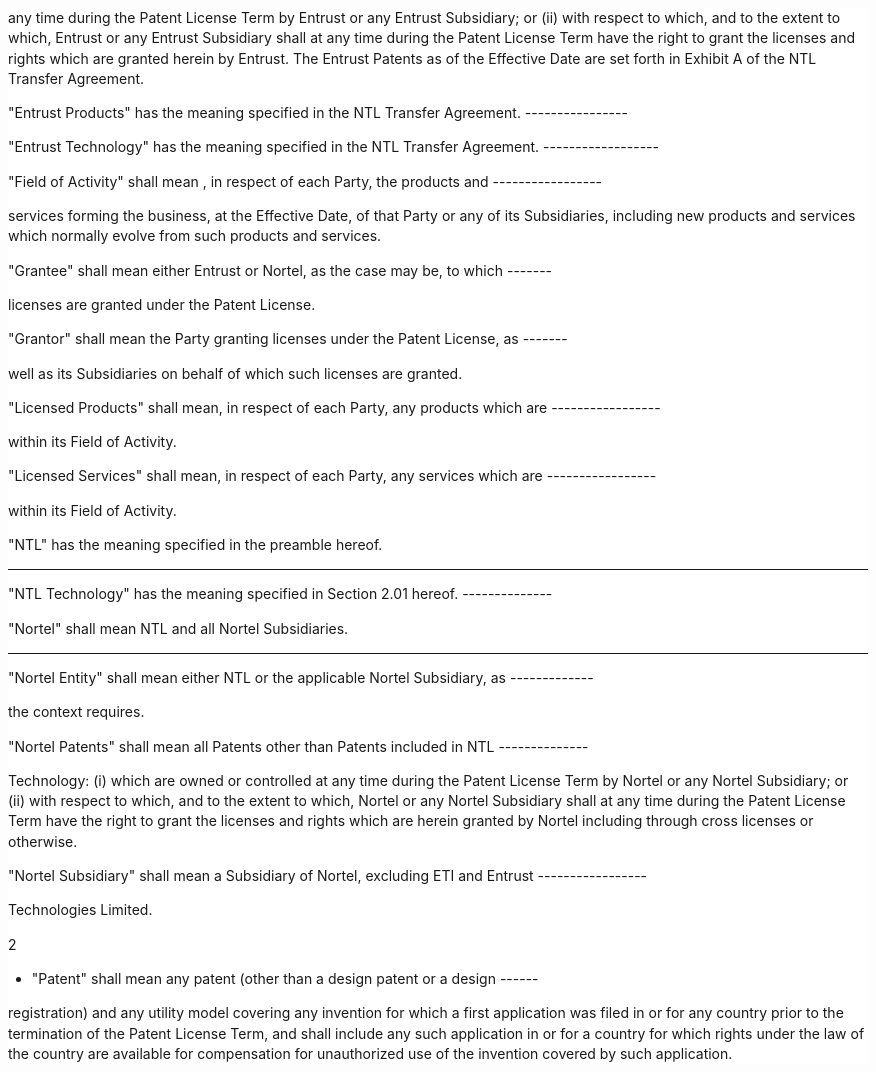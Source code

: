 any time during the Patent License Term by Entrust or any Entrust Subsidiary; or (ii) with respect to which, and to the extent to which, Entrust or any Entrust Subsidiary shall at any time during the Patent License Term have the right to grant the licenses and rights which are granted herein by Entrust.  The Entrust Patents as of the Effective Date are set forth in Exhibit A of the NTL Transfer Agreement.

"Entrust Products" has the meaning specified in the NTL Transfer Agreement. ----------------

"Entrust Technology" has the meaning specified in the NTL Transfer Agreement. ------------------

"Field of Activity" shall mean , in respect of each Party, the products and -----------------

services forming the business, at the Effective Date, of that Party or any of its Subsidiaries, including new products and services which normally evolve from such products and services.

"Grantee" shall mean either Entrust or Nortel, as the case may be, to which -------

licenses are granted under the Patent License.

"Grantor" shall mean the Party granting licenses under the Patent License, as -------

well as its Subsidiaries on behalf of which such licenses are granted.

"Licensed Products" shall mean, in respect of each Party, any products which are -----------------

within its Field of Activity.

"Licensed Services" shall mean, in respect of each Party, any services which are -----------------

within its Field of Activity.

"NTL" has the meaning specified in the preamble hereof.

---

"NTL Technology" has the meaning specified in Section 2.01 hereof. --------------

"Nortel" shall mean NTL and all Nortel Subsidiaries.

------

"Nortel Entity" shall mean either NTL or the applicable Nortel Subsidiary, as -------------

the context requires.

"Nortel Patents" shall mean all Patents other than Patents included in NTL --------------

Technology: (i) which are owned or controlled at any time during the Patent License Term by Nortel or any Nortel Subsidiary; or (ii) with respect to which, and to the extent to which, Nortel or any Nortel Subsidiary shall at any time during the Patent License Term have the right to grant the licenses and rights which are herein granted by Nortel including through cross licenses or otherwise.

"Nortel Subsidiary" shall mean a Subsidiary of Nortel, excluding ETI and Entrust -----------------

Technologies Limited.

2

- "Patent" shall mean any patent (other than a design patent or a design ------

registration) and any utility model covering any invention for which a first application was filed in or for any country prior to the termination of the Patent License Term, and shall include any such application in or for a country for which rights under the law of the country are available for compensation for unauthorized use of the invention covered by such application.
